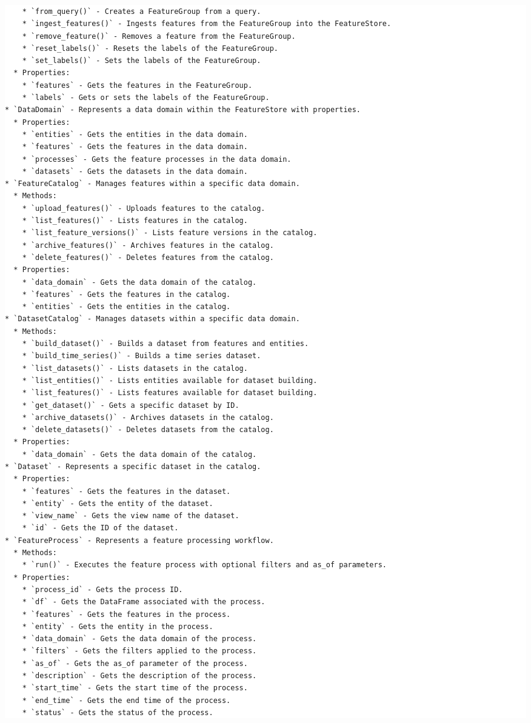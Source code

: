         * `from_query()` - Creates a FeatureGroup from a query.
        * `ingest_features()` - Ingests features from the FeatureGroup into the FeatureStore.
        * `remove_feature()` - Removes a feature from the FeatureGroup.
        * `reset_labels()` - Resets the labels of the FeatureGroup.
        * `set_labels()` - Sets the labels of the FeatureGroup.
      * Properties:
        * `features` - Gets the features in the FeatureGroup.
        * `labels` - Gets or sets the labels of the FeatureGroup.
    * `DataDomain` - Represents a data domain within the FeatureStore with properties.
      * Properties:
        * `entities` - Gets the entities in the data domain.
        * `features` - Gets the features in the data domain.
        * `processes` - Gets the feature processes in the data domain.
        * `datasets` - Gets the datasets in the data domain.
    * `FeatureCatalog` - Manages features within a specific data domain.
      * Methods:
        * `upload_features()` - Uploads features to the catalog.
        * `list_features()` - Lists features in the catalog.
        * `list_feature_versions()` - Lists feature versions in the catalog.
        * `archive_features()` - Archives features in the catalog.
        * `delete_features()` - Deletes features from the catalog.
      * Properties:
        * `data_domain` - Gets the data domain of the catalog.
        * `features` - Gets the features in the catalog.
        * `entities` - Gets the entities in the catalog.
    * `DatasetCatalog` - Manages datasets within a specific data domain.
      * Methods:
        * `build_dataset()` - Builds a dataset from features and entities.
        * `build_time_series()` - Builds a time series dataset.
        * `list_datasets()` - Lists datasets in the catalog.
        * `list_entities()` - Lists entities available for dataset building.
        * `list_features()` - Lists features available for dataset building.
        * `get_dataset()` - Gets a specific dataset by ID.
        * `archive_datasets()` - Archives datasets in the catalog.
        * `delete_datasets()` - Deletes datasets from the catalog.
      * Properties:
        * `data_domain` - Gets the data domain of the catalog.
    * `Dataset` - Represents a specific dataset in the catalog.
      * Properties:
        * `features` - Gets the features in the dataset.
        * `entity` - Gets the entity of the dataset.
        * `view_name` - Gets the view name of the dataset.
        * `id` - Gets the ID of the dataset.
    * `FeatureProcess` - Represents a feature processing workflow.
      * Methods:
        * `run()` - Executes the feature process with optional filters and as_of parameters.
      * Properties:
        * `process_id` - Gets the process ID.
        * `df` - Gets the DataFrame associated with the process.
        * `features` - Gets the features in the process.
        * `entity` - Gets the entity in the process.
        * `data_domain` - Gets the data domain of the process.
        * `filters` - Gets the filters applied to the process.
        * `as_of` - Gets the as_of parameter of the process.
        * `description` - Gets the description of the process.
        * `start_time` - Gets the start time of the process.
        * `end_time` - Gets the end time of the process.
        * `status` - Gets the status of the process.
